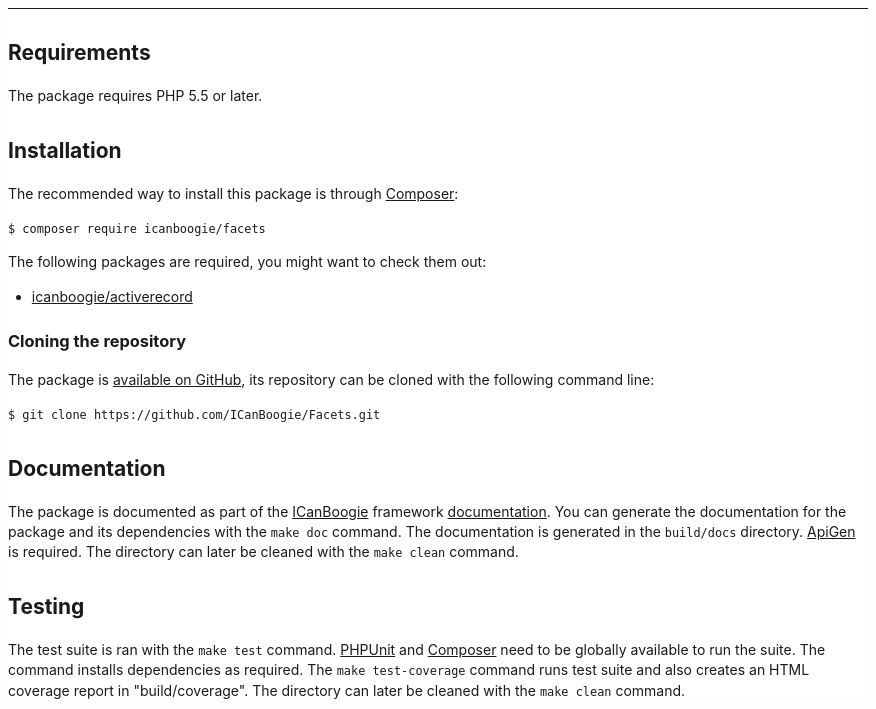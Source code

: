 



----------





## Requirements

The package requires PHP 5.5 or later.





## Installation

The recommended way to install this package is through [Composer](http://getcomposer.org/):

```
$ composer require icanboogie/facets
```

The following packages are required, you might want to check them out:

- [icanboogie/activerecord](https://github.com/ICanBoogie/ActiveRecord)





### Cloning the repository

The package is [available on GitHub](https://github.com/ICanBoogie/Facets), its repository can be
cloned with the following command line:

	$ git clone https://github.com/ICanBoogie/Facets.git





## Documentation

The package is documented as part of the [ICanBoogie][] framework
[documentation][]. You can generate the documentation for the package and its dependencies with
the `make doc` command. The documentation is generated in the `build/docs` directory.
[ApiGen](http://apigen.org/) is required. The directory can later be cleaned with
the `make clean` command.





## Testing

The test suite is ran with the `make test` command. [PHPUnit](https://phpunit.de/) and
[Composer](http://getcomposer.org/) need to be globally available to run the suite.
The command installs dependencies as required. The `make test-coverage` command runs test suite
and also creates an HTML coverage report in "build/coverage". The directory can later be cleaned
with the `make clean` command.


[Model]:                       http://api.icanboogie.org/activerecord/3.0/docs/class-ICanBoogie.ActiveRecord.Model.html
[CriterionList]:               http://api.icanboogie.org/facets/0.6/class-ICanBoogie.Facets.CriterionList.html
[CriterionValue]:              http://api.icanboogie.org/facets/0.6/class-ICanBoogie.Facets.CriterionValue.html
[BasicFetcher]:                http://api.icanboogie.org/facets/0.6/class-ICanBoogie.Facets.BasicFetcher.html
[documentation]:               http://api.icanboogie.org/facets/0.6/class-ICanBoogie.Facets.IntervalCriterionValue.html
[IntervalCriterionValue]:      http://api.icanboogie.org/facets/0.6/class-ICanBoogie.Facets.IntervalCriterionValue.html
[QueryString]:                 http://api.icanboogie.org/facets/0.6/class-ICanBoogie.Facets.QueryString.html
[RecordCollection]:            http://api.icanboogie.org/facets/0.6/class-ICanBoogie.Facets.RecordCollection.html
[RecordCollection\AlterEvent]: http://api.icanboogie.org/facets/0.6/class-ICanBoogie.Facets.RecordCollection.AlterEvent.html
[SetCriterionValue]:           http://api.icanboogie.org/facets/0.6/class-ICanBoogie.Facets.SetCriterionValue.html
[alter_query_with_value()]:    http://api.icanboogie.org/facets/0.6/class-ICanBoogie.Facets.CriterionTrait.html#_alter_query_with_value
[parse_value()]:               http://api.icanboogie.org/facets/0.6/class-ICanBoogie.Facets.CriterionTrait.html#_parse_value
[icanboogie/activerecord]:     https://github.com/ICanBoogie/ActiveRecord
[icanboogie/bind-facets]:      https://github.com/ICanBoogie/bind-facets
[icanboogie/prototype]:        https://github.com/ICanBoogie/Prototype
[ICanBoogie]:                  http://icanboogie.org/
[faceted search]: http://en.wikipedia.org/wiki/Faceted_search